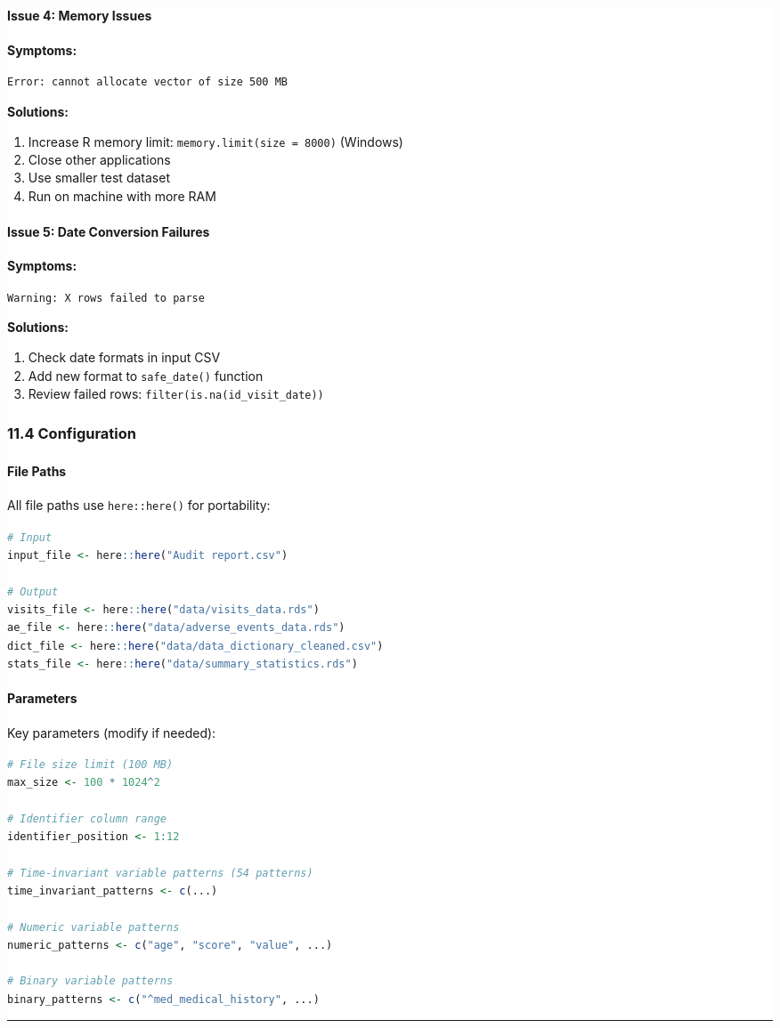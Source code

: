 #### Issue 4: Memory Issues

**Symptoms:**
```
Error: cannot allocate vector of size 500 MB
```

**Solutions:**
1. Increase R memory limit: `memory.limit(size = 8000)` (Windows)
2. Close other applications
3. Use smaller test dataset
4. Run on machine with more RAM

#### Issue 5: Date Conversion Failures

**Symptoms:**
```
Warning: X rows failed to parse
```

**Solutions:**
1. Check date formats in input CSV
2. Add new format to `safe_date()` function
3. Review failed rows: `filter(is.na(id_visit_date))`

### 11.4 Configuration

#### File Paths

All file paths use `here::here()` for portability:

```r
# Input
input_file <- here::here("Audit report.csv")

# Output
visits_file <- here::here("data/visits_data.rds")
ae_file <- here::here("data/adverse_events_data.rds")
dict_file <- here::here("data/data_dictionary_cleaned.csv")
stats_file <- here::here("data/summary_statistics.rds")
```

#### Parameters

Key parameters (modify if needed):

```r
# File size limit (100 MB)
max_size <- 100 * 1024^2

# Identifier column range
identifier_position <- 1:12

# Time-invariant variable patterns (54 patterns)
time_invariant_patterns <- c(...)

# Numeric variable patterns
numeric_patterns <- c("age", "score", "value", ...)

# Binary variable patterns
binary_patterns <- c("^med_medical_history", ...)
```

---